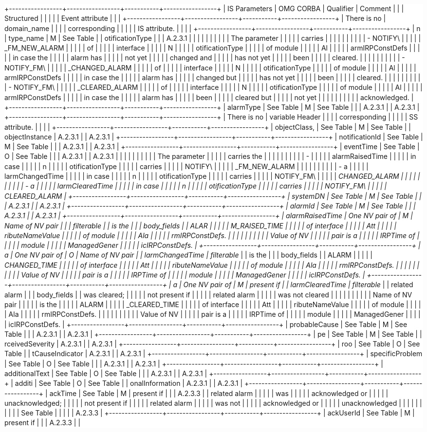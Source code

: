 +-----------------+-----------------+-----------+-----------------+ | IS Parameters | OMG CORBA | Qualifier | Comment | | | Structured | | | | | Event attribute | | | +-----------------+-----------------+-----------+-----------------+ | There is no | domain_name | | | | corresponding | | | | | IS attribute. | | | | +-----------------+-----------------+-----------+-----------------+ | n | type_name | M | See Table | | otificationType | | | A.2.3.1 | | | | | | | | | | The parameter | | | | | carries | | | | | | | | | | - NOTIFY\ | | | | | _FM_NEW_ALARM | | | | | of | | | | | interface | | | | | N | | | | | otificationType | | | | | of module | | | | | Al | | | | | armIRPConstDefs | | | | | in case the | | | | | alarm has | | | | | not yet | | | | | changed and | | | | | has not yet | | | | | been | | | | | cleared. | | | | | | | | | | - NOTIFY_FM\ | | | | | _CHANGED_ALARM | | | | | of | | | | | interface | | | | | N | | | | | otificationType | | | | | of module | | | | | Al | | | | | armIRPConstDefs | | | | | in case the | | | | | alarm has | | | | | changed but | | | | | has not yet | | | | | been | | | | | cleared. | | | | | | | | | | - NOTIFY_FM\ | | | | | _CLEARED_ALARM | | | | | of | | | | | interface | | | | | N | | | | | otificationType | | | | | of module | | | | | Al | | | | | armIRPConstDefs | | | | | in case the | | | | | alarm has | | | | | been | | | | | cleared but | | | | | not yet | | | | | | | | | | acknowledged. | +-----------------+-----------------+-----------+-----------------+ | alarmType | See Table | M | See Table | | | A.2.3.1 | | A.2.3.1 | +-----------------+-----------------+-----------+-----------------+ | There is no | variable Header | | | | corresponding | | | | | SS attribute. | | | | +-----------------+-----------------+-----------+-----------------+ | objectClass, | See Table | M | See Table | | objectInstance | A.2.3.1 | | A.2.3.1 | +-----------------+-----------------+-----------+-----------------+ | notificationId | See Table | M | See Table | | | A.2.3.1 | | A.2.3.1 | +-----------------+-----------------+-----------+-----------------+ | eventTime | See Table | O | See Table | | | A.2.3.1 | | A.2.3.1 | | | | | | | | | | The parameter | | | | | carries the | | | | | | | | | | - | | | | | alarmRaisedTime | | | | | in case | | | | | n | | | | | otificationType | | | | | carries | | | | | NOTIFY\ | | | | | _FM_NEW_ALARM | | | | | | | | | | - a | | | | | larmChangedTime | | | | | in case | | | | | n | | | | | otificationType | | | | | carries | | | | | NOTIFY_FM\ | | | | | _CHANGED_ALARM | | | | | | | | | | - a | | | | | larmClearedTime | | | | | in case | | | | | n | | | | | otificationType | | | | | carries | | | | | NOTIFY_FM\ | | | | | _CLEARED_ALARM | +-----------------+-----------------+-----------+-----------------+ | systemDN | See Table | M | See Table | | | A.2.3.1 | | A.2.3.1 | +-----------------+-----------------+-----------+-----------------+ | alarmId | See Table | M | See Table | | | A.2.3.1 | | A.2.3.1 | +-----------------+-----------------+-----------+-----------------+ | alarmRaisedTime | One NV pair of | M | Name of NV pair | | | filterable_ | | is the | | | body_fields | | ALAR | | | | | M_RAISED_TIME | | | | | of interface | | | | | Att | | | | | ributeNameValue | | | | | of module | | | | | Ala | | | | | rmIRPConstDefs. | | | | | | | | | | Value of NV | | | | | pair is a | | | | | IRPTime of | | | | | module | | | | | ManagedGener | | | | | icIRPConstDefs. | +-----------------+-----------------+-----------+-----------------+ | a | One NV pair of | O | Name of NV pair | | larmChangedTime | filterable_ | | is the | | | body_fields | | ALARM | | | | | _CHANGED_TIME | | | | | of interface | | | | | Att | | | | | ributeNameValue | | | | | of module | | | | | Ala | | | | | rmIRPConstDefs. | | | | | | | | | | Value of NV | | | | | pair is a | | | | | IRPTime of | | | | | module | | | | | ManagedGener | | | | | icIRPConstDefs. | +-----------------+-----------------+-----------+-----------------+ | a | One NV pair of | M | present if | | larmClearedTime | filterable_ | | related alarm | | | body_fields | | was cleared; | | | | | not present if | | | | | related alarm | | | | | was not cleared | | | | | | | | | | Name of NV pair | | | | | is the | | | | | ALARM | | | | | _CLEARED_TIME | | | | | of interface | | | | | Att | | | | | ributeNameValue | | | | | of module | | | | | Ala | | | | | rmIRPConstDefs. | | | | | | | | | | Value of NV | | | | | pair is a | | | | | IRPTime of | | | | | module | | | | | ManagedGener | | | | | icIRPConstDefs. | +-----------------+-----------------+-----------+-----------------+ | probableCause | See Table | M | See Table | | | A.2.3.1 | | A.2.3.1 | +-----------------+-----------------+-----------+-----------------+ | pe | See Table | M | See Table | | rceivedSeverity | A.2.3.1 | | A.2.3.1 | +-----------------+-----------------+-----------+-----------------+ | roo | See Table | O | See Table | | tCauseIndicator | A.2.3.1 | | A.2.3.1 | +-----------------+-----------------+-----------+-----------------+ | specificProblem | See Table | O | See Table | | | A.2.3.1 | | A.2.3.1 | +-----------------+-----------------+-----------+-----------------+ | additionalText | See Table | O | See Table | | | A.2.3.1 | | A.2.3.1 | +-----------------+-----------------+-----------+-----------------+ | additi | See Table | O | See Table | | onalInformation | A.2.3.1 | | A.2.3.1 | +-----------------+-----------------+-----------+-----------------+ | ackTime | See Table | M | present if | | | A.2.3.3 | | related alarm | | | | | was | | | | | acknowledged or | | | | | unacknowledged; | | | | | not present if | | | | | related alarm | | | | | was not | | | | | acknowledged or | | | | | unacknowledged | | | | | | | | | | See Table | | | | | A.2.3.3 | +-----------------+-----------------+-----------+-----------------+ | ackUserId | See Table | M | present if | | | A.2.3.3 | |